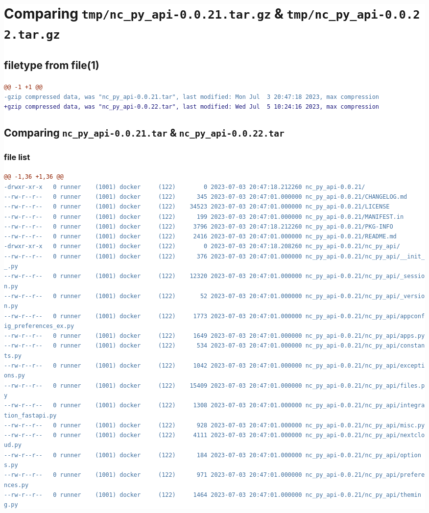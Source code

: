 # Comparing `tmp/nc_py_api-0.0.21.tar.gz` & `tmp/nc_py_api-0.0.22.tar.gz`

## filetype from file(1)

```diff
@@ -1 +1 @@
-gzip compressed data, was "nc_py_api-0.0.21.tar", last modified: Mon Jul  3 20:47:18 2023, max compression
+gzip compressed data, was "nc_py_api-0.0.22.tar", last modified: Wed Jul  5 10:24:16 2023, max compression
```

## Comparing `nc_py_api-0.0.21.tar` & `nc_py_api-0.0.22.tar`

### file list

```diff
@@ -1,36 +1,36 @@
-drwxr-xr-x   0 runner    (1001) docker     (122)        0 2023-07-03 20:47:18.212260 nc_py_api-0.0.21/
--rw-r--r--   0 runner    (1001) docker     (122)      345 2023-07-03 20:47:01.000000 nc_py_api-0.0.21/CHANGELOG.md
--rw-r--r--   0 runner    (1001) docker     (122)    34523 2023-07-03 20:47:01.000000 nc_py_api-0.0.21/LICENSE
--rw-r--r--   0 runner    (1001) docker     (122)      199 2023-07-03 20:47:01.000000 nc_py_api-0.0.21/MANIFEST.in
--rw-r--r--   0 runner    (1001) docker     (122)     3796 2023-07-03 20:47:18.212260 nc_py_api-0.0.21/PKG-INFO
--rw-r--r--   0 runner    (1001) docker     (122)     2416 2023-07-03 20:47:01.000000 nc_py_api-0.0.21/README.md
-drwxr-xr-x   0 runner    (1001) docker     (122)        0 2023-07-03 20:47:18.208260 nc_py_api-0.0.21/nc_py_api/
--rw-r--r--   0 runner    (1001) docker     (122)      376 2023-07-03 20:47:01.000000 nc_py_api-0.0.21/nc_py_api/__init__.py
--rw-r--r--   0 runner    (1001) docker     (122)    12320 2023-07-03 20:47:01.000000 nc_py_api-0.0.21/nc_py_api/_session.py
--rw-r--r--   0 runner    (1001) docker     (122)       52 2023-07-03 20:47:01.000000 nc_py_api-0.0.21/nc_py_api/_version.py
--rw-r--r--   0 runner    (1001) docker     (122)     1773 2023-07-03 20:47:01.000000 nc_py_api-0.0.21/nc_py_api/appconfig_preferences_ex.py
--rw-r--r--   0 runner    (1001) docker     (122)     1649 2023-07-03 20:47:01.000000 nc_py_api-0.0.21/nc_py_api/apps.py
--rw-r--r--   0 runner    (1001) docker     (122)      534 2023-07-03 20:47:01.000000 nc_py_api-0.0.21/nc_py_api/constants.py
--rw-r--r--   0 runner    (1001) docker     (122)     1042 2023-07-03 20:47:01.000000 nc_py_api-0.0.21/nc_py_api/exceptions.py
--rw-r--r--   0 runner    (1001) docker     (122)    15409 2023-07-03 20:47:01.000000 nc_py_api-0.0.21/nc_py_api/files.py
--rw-r--r--   0 runner    (1001) docker     (122)     1308 2023-07-03 20:47:01.000000 nc_py_api-0.0.21/nc_py_api/integration_fastapi.py
--rw-r--r--   0 runner    (1001) docker     (122)      928 2023-07-03 20:47:01.000000 nc_py_api-0.0.21/nc_py_api/misc.py
--rw-r--r--   0 runner    (1001) docker     (122)     4111 2023-07-03 20:47:01.000000 nc_py_api-0.0.21/nc_py_api/nextcloud.py
--rw-r--r--   0 runner    (1001) docker     (122)      184 2023-07-03 20:47:01.000000 nc_py_api-0.0.21/nc_py_api/options.py
--rw-r--r--   0 runner    (1001) docker     (122)      971 2023-07-03 20:47:01.000000 nc_py_api-0.0.21/nc_py_api/preferences.py
--rw-r--r--   0 runner    (1001) docker     (122)     1464 2023-07-03 20:47:01.000000 nc_py_api-0.0.21/nc_py_api/theming.py
```